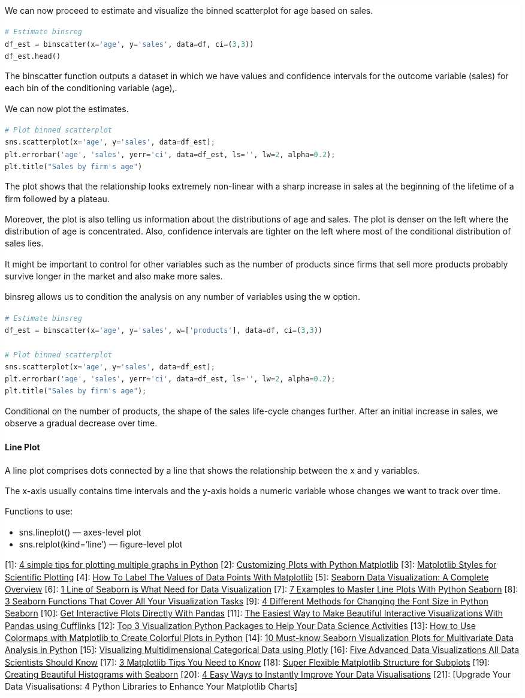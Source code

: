 We can now proceed to estimate and visualize the binned scatterplot for age based on sales.

```py
# Estimate binsreg
df_est = binscatter(x='age', y='sales', data=df, ci=(3,3))
df_est.head()
```

The binscatter function outputs a dataset in which  we have values and confidence intervals for the outcome variable (sales) for each bin of the conditioning variable (age),.

We can now plot the estimates.

```py
# Plot binned scatterplot
sns.scatterplot(x='age', y='sales', data=df_est);
plt.errorbar('age', 'sales', yerr='ci', data=df_est, ls='', lw=2, alpha=0.2);
plt.title("Sales by firm's age")
```

The plot shows that the relationship looks extremely non-linear with a sharp increase in sales at the beginning of the lifetime of a firm followed by a plateau.

Moreover, the plot is also telling us information about the distributions of age and sales. The plot is denser on the left where the distribution of age is concentrated. Also, confidence intervals are tighter on the left where most of the conditional distribution of sales lies.

It might be important to control for other variables such as the number of products since firms that sell more products probably survive longer in the market and also make more sales.

binsreg allows us to condition the analysis on any number of variables using the w option.

```py
# Estimate binsreg
df_est = binscatter(x='age', y='sales', w=['products'], data=df, ci=(3,3))

# Plot binned scatterplot
sns.scatterplot(x='age', y='sales', data=df_est);
plt.errorbar('age', 'sales', yerr='ci', data=df_est, ls='', lw=2, alpha=0.2);
plt.title("Sales by firm's age");
```

Conditional on the number of products, the shape of the sales life-cycle changes further. After an initial increase in sales, we observe a gradual decrease over time.



#### Line Plot

A line plot comprises dots connected by a line that shows the relationship between the x and y variables. 

The x-axis usually contains time intervals and the y-axis holds a numeric variable whose changes we want to track over time.

Functions to use:

- sns.lineplot() — axes-level plot
- sns.relplot(kind=’line’) — figure-level plot


[1]: [4 simple tips for plotting multiple graphs in Python](https://towardsdatascience.com/4-simple-tips-for-plotting-multiple-graphs-in-python-38df2112965c)
[2]: [Customizing Plots with Python Matplotlib](https://towardsdatascience.com/customizing-plots-with-python-matplotlib-bcf02691931f)
[3]: [Matplotlib Styles for Scientific Plotting](https://towardsdatascience.com/matplotlib-styles-for-scientific-plotting-d023f74515b4)
[4]: [How To Label The Values of Data Points With Matplotlib](https://towardsdatascience.com/how-to-label-the-values-plots-with-matplotlib-c9b7db0fd2e1?source=rss----7f60cf5620c9---4)
[5]: [Seaborn Data Visualization: A Complete Overview](https://medium.com/@alains/seaborn-data-visusalisation-a-complete-overview-that-will-blow-your-mind-2a6256cd065)
[6]: [1 Line of Seaborn is What Need for Data Visualization](https://sonery.medium.com/1-line-of-seaborn-is-what-need-for-data-visualization-e66e0b0f2add)
[7]: [7 Examples to Master Line Plots With Python Seaborn](https://towardsdatascience.com/7-examples-to-master-line-plots-with-python-seaborn-42d8aaa383a9?gi=9da22d442565)
[8]: [3 Seaborn Functions That Cover All Your Visualization Tasks](https://towardsdatascience.com/3-seaborn-functions-that-cover-almost-all-your-visualization-tasks-793f76510ac3)
[9]: [4 Different Methods for Changing the Font Size in Python Seaborn](https://sonery.medium.com/4-different-methods-for-changing-the-font-size-in-python-seaborn-fd5600592242)
[10]: [Get Interactive Plots Directly With Pandas](https://www.kdnuggets.com/get-interactive-plots-directly-with-pandas.html/)
[11]: [The Easiest Way to Make Beautiful Interactive Visualizations With Pandas using Cufflinks](https://towardsdatascience.com/the-easiest-way-to-make-beautiful-interactive-visualizations-with-pandas-cdf6d5e91757)
[12]: [Top 3 Visualization Python Packages to Help Your Data Science Activities](https://towardsdatascience.com/top-3-visualization-python-packages-to-help-your-data-science-activities-168e22178e53)
[13]: [How to Use Colormaps with Matplotlib to Create Colorful Plots in Python](https://betterprogramming.pub/how-to-use-colormaps-with-matplotlib-to-create-colorful-plots-in-python-969b5a892f0c)
[14]: [10 Must-know Seaborn Visualization Plots for Multivariate Data Analysis in Python](https://towardsdatascience.com/10-must-know-seaborn-functions-for-multivariate-data-analysis-in-python-7ba94847b117)
[15]: [Visualizing Multidimensional Categorical Data using Plotly](https://towardsdatascience.com/visualizing-multidimensional-categorical-data-using-plotly-bfb521bc806f)
[16]: [Five Advanced Data Visualizations All Data Scientists Should Know](https://towardsdatascience.com/five-advanced-data-visualizations-all-data-scientists-should-know-e042d5e1f532)
[17]: [3 Matplotlib Tips You Need to Know](https://towardsdatascience.com/3-matplotlib-tips-you-need-to-know-1b24e41552d5)
[18]: [Super Flexible Matplotlib Structure for Subplots](https://pub.towardsai.net/super-flexible-matplotlib-structure-for-subplots-d26b005252f1)
[19]: [Creating Beautiful Histograms with Seaborn](https://www.kdnuggets.com/2023/01/creating-beautiful-histograms-seaborn.html)
[20]: [4 Easy Ways to Instantly Improve Your Data Visualisations](https://towardsdatascience.com/4-easy-ways-to-instantly-improve-your-data-visualisations-2a5fc3a22182)
[21]: [Upgrade Your Data Visualisations: 4 Python Libraries to Enhance Your Matplotlib Charts]
[^binned_scatterplot]: https://towardsdatascience.com/goodbye-scatterplot-welcome-binned-scatterplot-a928f67413e4 "The Binned Scatterplot"